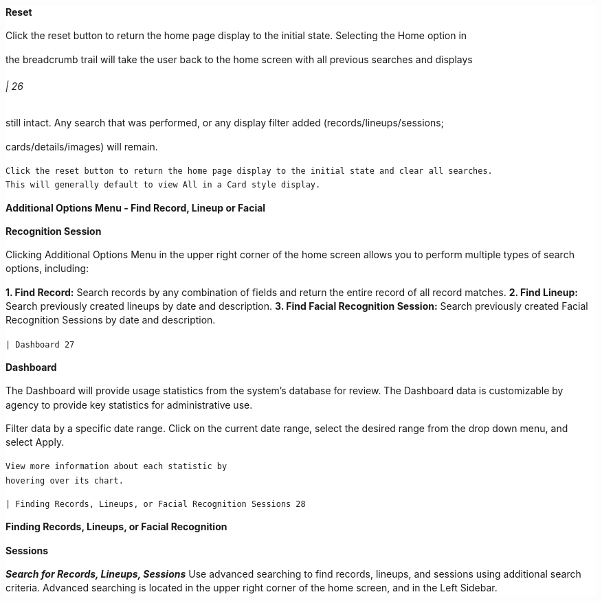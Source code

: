 **Reset**

Click the reset button to return the home page display to the initial state. Selecting the Home option in

the breadcrumb trail will take the user back to the home screen with all previous searches and displays


###### | 26

still intact. Any search that was performed, or any display filter added (records/lineups/sessions;

cards/details/images) will remain.

```
Click the reset button to return the home page display to the initial state and clear all searches.
This will generally default to view All in a Card style display.
```
**Additional Options Menu - Find Record, Lineup or Facial**

**Recognition Session**

Clicking Additional Options Menu in the upper right corner of the home
screen allows you to perform multiple types of search options, including:

**1. Find Record:** Search records by any combination of fields and return
    the entire record of all record matches.
**2. Find Lineup:** Search previously created lineups by date and
    description.
**3. Find Facial Recognition Session:** Search previously created Facial Recognition Sessions by date
    and description.


```
| Dashboard 27
```
**Dashboard**

The Dashboard will provide usage statistics from the system’s database for review. The Dashboard data
is customizable by agency to provide key statistics for administrative use.

Filter data by a specific date range. Click on the
current date range, select the desired range from
the drop down menu, and select Apply.

```
View more information about each statistic by
hovering over its chart.
```

```
| Finding Records, Lineups, or Facial Recognition Sessions 28
```
**Finding Records, Lineups, or Facial Recognition**

**Sessions**

**_Search for Records, Lineups, Sessions_**
Use advanced searching to find records, lineups, and sessions using additional
search criteria. Advanced searching is located in the upper right corner of the
home screen, and in the Left Sidebar.

